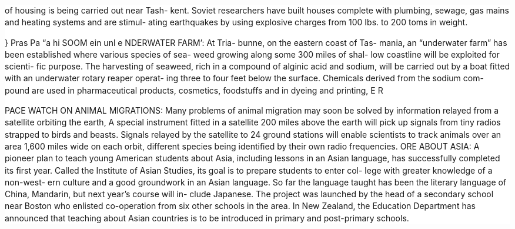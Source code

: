 of housing is being carried out near Tash- 
kent. Soviet researchers have built houses 
complete with plumbing, sewage, gas 
mains and heating systems and are stimul- 
ating earthquakes by using explosive 
charges from 100 Ibs. to 200 toms in 
weight. 
      
          
} Pras Pa “a 
hi 
SOOM 
ein unl 
e NDERWATER FARM’: At Tria- 
bunne, on the eastern coast of Tas- 
mania, an “underwater farm” has been 
established where various species of sea- 
weed growing along some 300 miles of shal- 
low coastline will be exploited for scienti- 
fic purpose. The harvesting of seaweed, 
rich in a compound of alginic acid and 
sodium, will be carried out by a boat fitted 
with an underwater rotary reaper operat- 
ing three to four feet below the surface. 
Chemicals derived from the sodium com- 
pound are used in pharmaceutical products, 
cosmetics, foodstuffs and in dyeing and 
printing, 
E
R
 
  
     
    
PACE WATCH ON ANIMAL 
MIGRATIONS: Many problems of 
animal migration may soon be solved by 
information relayed from a satellite orbiting 
the earth, A special instrument fitted in 
a satellite 200 miles above the earth will 
pick up signals from tiny radios strapped 
to birds and beasts. Signals relayed by the 
satellite to 24 ground stations will enable 
scientists to track animals over an area 
1,600 miles wide on each orbit, different 
species being identified by their own radio 
frequencies. 
ORE ABOUT ASIA: A pioneer plan 
to teach young American students 
about Asia, including lessons in an Asian 
language, has successfully completed its first 
year. Called the Institute of Asian Studies, 
its goal is to prepare students to enter col- 
lege with greater knowledge of a non-west- 
ern culture and a good groundwork in an 
Asian language. So far the language taught 
has been the literary language of China, 
Mandarin, but next year’s course will in- 
clude Japanese. The project was launched 
by the head of a secondary school near 
Boston who enlisted co-operation from six 
other schools in the area. In New Zealand, 
the Education Department has announced 
that teaching about Asian countries is to 
be introduced in primary and post-primary 
schools. 